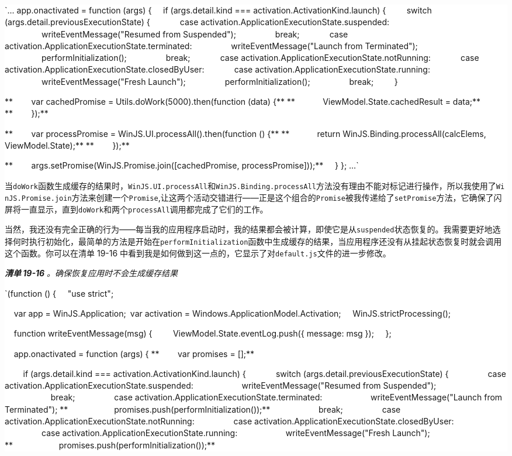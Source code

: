 `...
app.onactivated = function (args) {
    if (args.detail.kind === activation.ActivationKind.launch) {
        switch (args.detail.previousExecutionState) {
            case activation.ApplicationExecutionState.suspended:
                writeEventMessage("Resumed from Suspended");
                break;
            case activation.ApplicationExecutionState.terminated:
                writeEventMessage("Launch from Terminated");
                performInitialization();
                break;
            case activation.ApplicationExecutionState.notRunning:
            case activation.ApplicationExecutionState.closedByUser:
            case activation.ApplicationExecutionState.running:
                writeEventMessage("Fresh Launch");
                performInitialization();
                break;
        }

**        var cachedPromise = Utils.doWork(5000).then(function (data) {**
**            ViewModel.State.cachedResult = data;**
**        });**

**        var processPromise = WinJS.UI.processAll().then(function () {**
**            return WinJS.Binding.processAll(calcElems, ViewModel.State);**
**        });**

**        args.setPromise(WinJS.Promise.join([cachedPromise, processPromise]));**
    }
};
...`

当`doWork`函数生成缓存的结果时，`WinJS.UI.processAll`和`WinJS.Binding.processAll`方法没有理由不能对标记进行操作，所以我使用了`WinJS.Promise.join`方法来创建一个`Promise`,让这两个活动交错进行——正是这个组合的`Promise`被我传递给了`setPromise`方法，它确保了闪屏将一直显示，直到`doWork`和两个`processAll`调用都完成了它们的工作。

当然，我还没有完全正确的行为——每当我的应用程序启动时，我的结果都会被计算，即使它是从`suspended`状态恢复的。我需要更好地选择何时执行初始化，最简单的方法是开始在`performInitialization`函数中生成缓存的结果，当应用程序还没有从挂起状态恢复时就会调用这个函数。你可以在清单 19-16 中看到我是如何做到这一点的，它显示了对`default.js`文件的进一步修改。

***清单 19-16** 。确保恢复应用时不会生成缓存结果*

`(function () {
    "use strict";

    var app = WinJS.Application;` `var activation = Windows.ApplicationModel.Activation;
    WinJS.strictProcessing();

    function writeEventMessage(msg) {
        ViewModel.State.eventLog.push({ message: msg });
    };

    app.onactivated = function (args) {
**        var promises = [];**

        if (args.detail.kind === activation.ActivationKind.launch) {
            switch (args.detail.previousExecutionState) {
                case activation.ApplicationExecutionState.suspended:
                    writeEventMessage("Resumed from Suspended");
                    break;
                case activation.ApplicationExecutionState.terminated:
                    writeEventMessage("Launch from Terminated");
**                    promises.push(performInitialization());**
                    break;
                case activation.ApplicationExecutionState.notRunning:
                case activation.ApplicationExecutionState.closedByUser:
                case activation.ApplicationExecutionState.running:
                    writeEventMessage("Fresh Launch");
**                    promises.push(performInitialization());**